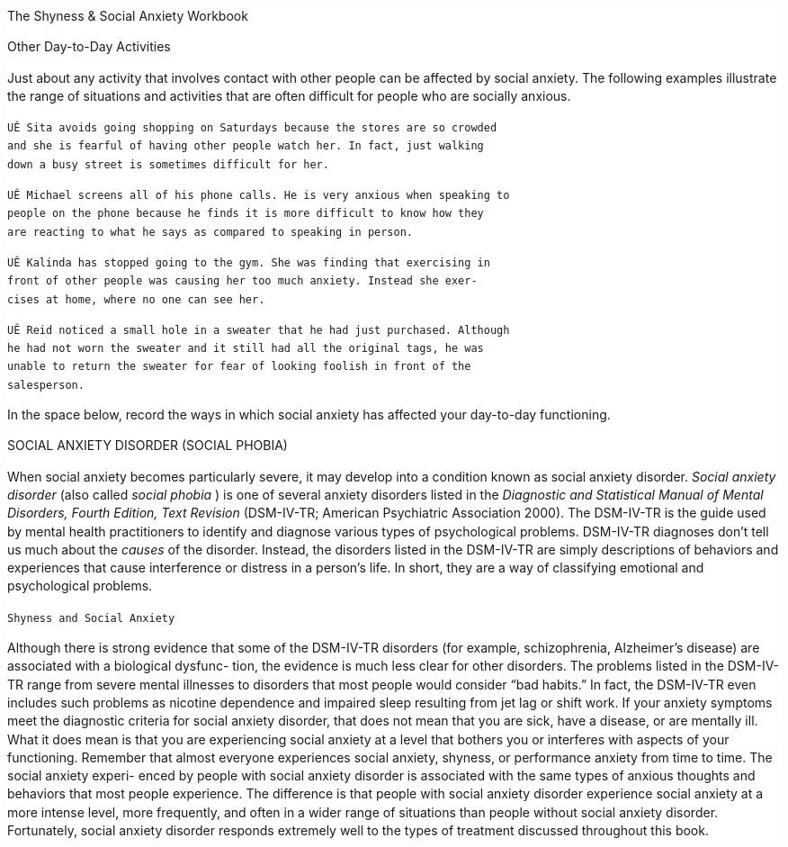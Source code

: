 
The Shyness & Social Anxiety Workbook

Other Day-to-Day Activities

Just about any activity that involves contact with other people can be affected by
social anxiety. The following examples illustrate the range of situations and activities that
are often difficult for people who are socially anxious.

```
UÊ Sita avoids going shopping on Saturdays because the stores are so crowded
and she is fearful of having other people watch her. In fact, just walking
down a busy street is sometimes difficult for her.
```
```
UÊ Michael screens all of his phone calls. He is very anxious when speaking to
people on the phone because he finds it is more difficult to know how they
are reacting to what he says as compared to speaking in person.
```
```
UÊ Kalinda has stopped going to the gym. She was finding that exercising in
front of other people was causing her too much anxiety. Instead she exer-
cises at home, where no one can see her.
```
```
UÊ Reid noticed a small hole in a sweater that he had just purchased. Although
he had not worn the sweater and it still had all the original tags, he was
unable to return the sweater for fear of looking foolish in front of the
salesperson.
```
In the space below, record the ways in which social anxiety has affected your day-to-day
functioning.

SOCIAL ANXIETY DISORDER (SOCIAL PHOBIA)

When social anxiety becomes particularly severe, it may develop into a condition known
as social anxiety disorder. _Social anxiety disorder_ (also called _social phobia_ ) is one of several
anxiety disorders listed in the _Diagnostic and Statistical Manual of Mental Disorders, Fourth Edition,
Text Revision_ (DSM-IV-TR; American Psychiatric Association 2000). The DSM-IV-TR is
the guide used by mental health practitioners to identify and diagnose various types of
psychological problems. DSM-IV-TR diagnoses don’t tell us much about the _causes_ of
the disorder. Instead, the disorders listed in the DSM-IV-TR are simply descriptions of
behaviors and experiences that cause interference or distress in a person’s life. In short,
they are a way of classifying emotional and psychological problems.


```
Shyness and Social Anxiety
```
Although there is strong evidence that some of the DSM-IV-TR disorders (for
example, schizophrenia, Alzheimer’s disease) are associated with a biological dysfunc-
tion, the evidence is much less clear for other disorders. The problems listed in the
DSM-IV-TR range from severe mental illnesses to disorders that most people would
consider “bad habits.” In fact, the DSM-IV-TR even includes such problems as nicotine
dependence and impaired sleep resulting from jet lag or shift work.
If your anxiety symptoms meet the diagnostic criteria for social anxiety disorder,
that does not mean that you are sick, have a disease, or are mentally ill. What it does
mean is that you are experiencing social anxiety at a level that bothers you or interferes
with aspects of your functioning. Remember that almost everyone experiences social
anxiety, shyness, or performance anxiety from time to time. The social anxiety experi-
enced by people with social anxiety disorder is associated with the same types of anxious
thoughts and behaviors that most people experience. The difference is that people with
social anxiety disorder experience social anxiety at a more intense level, more frequently,
and often in a wider range of situations than people without social anxiety disorder.
Fortunately, social anxiety disorder responds extremely well to the types of treatment
discussed throughout this book.
